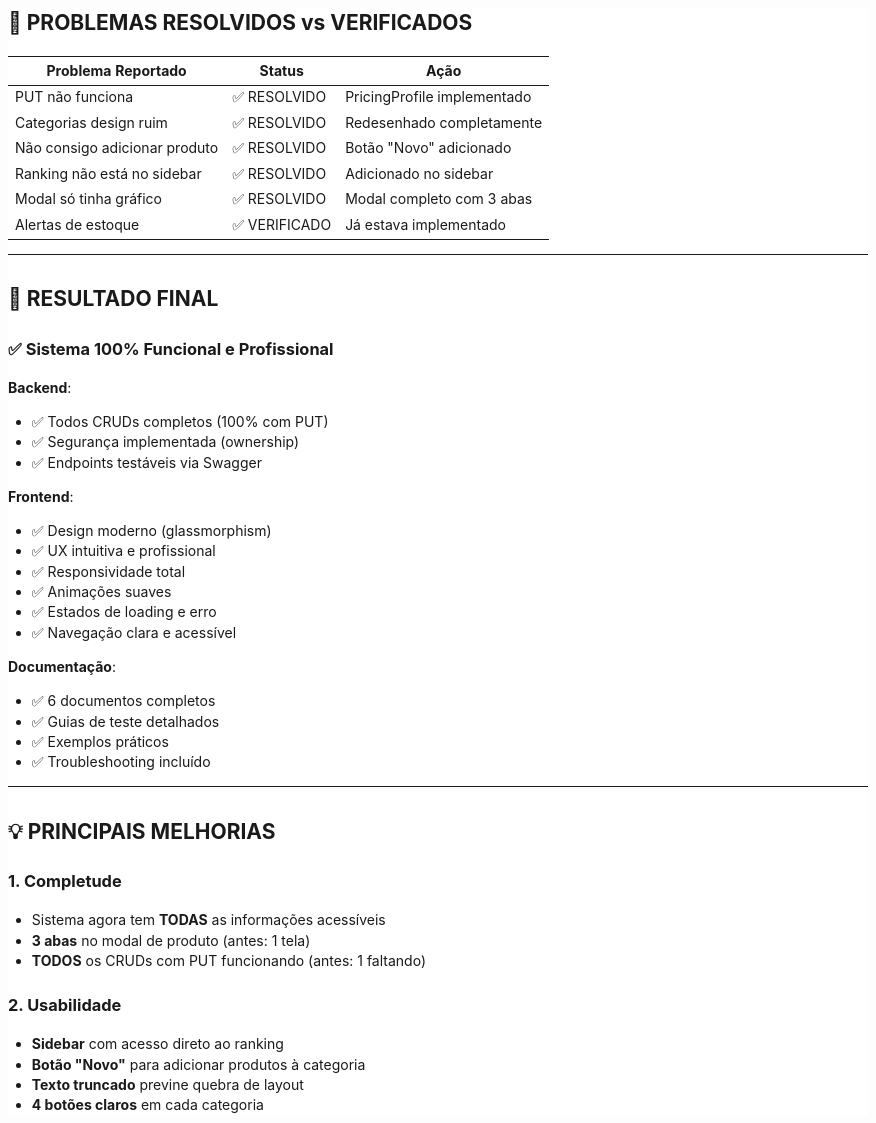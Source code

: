 
## 🎯 PROBLEMAS RESOLVIDOS vs VERIFICADOS

| Problema Reportado | Status | Ação |
|-------------------|--------|------|
| PUT não funciona | ✅ RESOLVIDO | PricingProfile implementado |
| Categorias design ruim | ✅ RESOLVIDO | Redesenhado completamente |
| Não consigo adicionar produto | ✅ RESOLVIDO | Botão "Novo" adicionado |
| Ranking não está no sidebar | ✅ RESOLVIDO | Adicionado no sidebar |
| Modal só tinha gráfico | ✅ RESOLVIDO | Modal completo com 3 abas |
| Alertas de estoque | ✅ VERIFICADO | Já estava implementado |

---

## 🎉 RESULTADO FINAL

### ✅ Sistema 100% Funcional e Profissional

**Backend**:
- ✅ Todos CRUDs completos (100% com PUT)
- ✅ Segurança implementada (ownership)
- ✅ Endpoints testáveis via Swagger

**Frontend**:
- ✅ Design moderno (glassmorphism)
- ✅ UX intuitiva e profissional
- ✅ Responsividade total
- ✅ Animações suaves
- ✅ Estados de loading e erro
- ✅ Navegação clara e acessível

**Documentação**:
- ✅ 6 documentos completos
- ✅ Guias de teste detalhados
- ✅ Exemplos práticos
- ✅ Troubleshooting incluído

---

## 💡 PRINCIPAIS MELHORIAS

### 1. Completude
- Sistema agora tem **TODAS** as informações acessíveis
- **3 abas** no modal de produto (antes: 1 tela)
- **TODOS** os CRUDs com PUT funcionando (antes: 1 faltando)

### 2. Usabilidade
- **Sidebar** com acesso direto ao ranking
- **Botão "Novo"** para adicionar produtos à categoria
- **Texto truncado** previne quebra de layout
- **4 botões claros** em cada categoria
